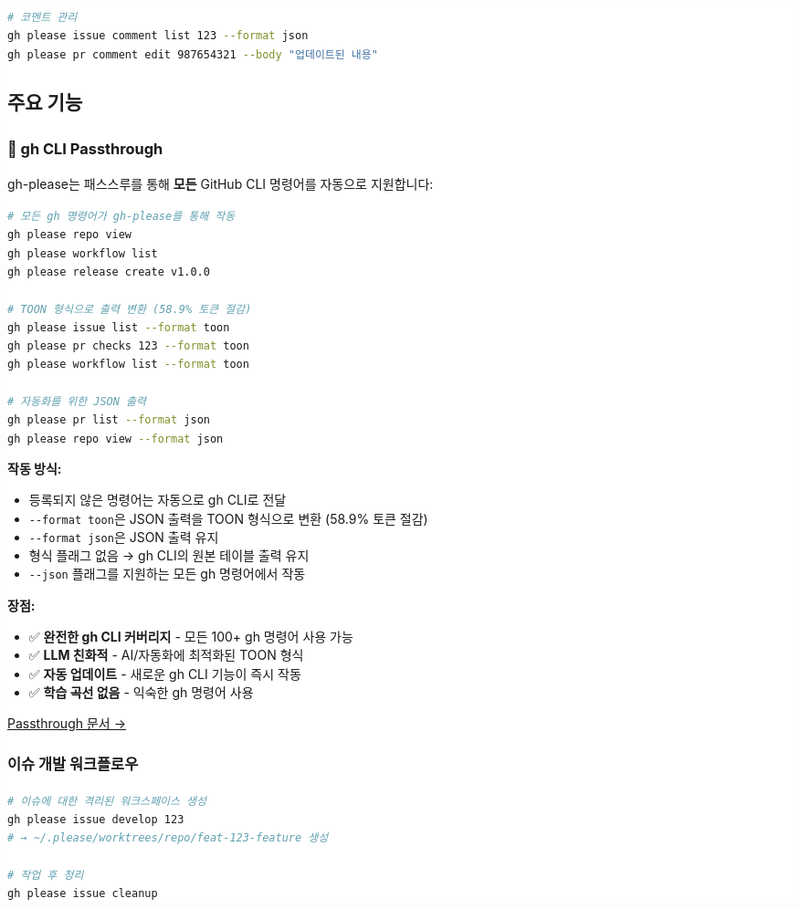 ```bash
# 코멘트 관리
gh please issue comment list 123 --format json
gh please pr comment edit 987654321 --body "업데이트된 내용"
```

## 주요 기능

### 🔄 gh CLI Passthrough

gh-please는 패스스루를 통해 **모든** GitHub CLI 명령어를 자동으로 지원합니다:

```bash
# 모든 gh 명령어가 gh-please를 통해 작동
gh please repo view
gh please workflow list
gh please release create v1.0.0

# TOON 형식으로 출력 변환 (58.9% 토큰 절감)
gh please issue list --format toon
gh please pr checks 123 --format toon
gh please workflow list --format toon

# 자동화를 위한 JSON 출력
gh please pr list --format json
gh please repo view --format json
```

**작동 방식:**
- 등록되지 않은 명령어는 자동으로 gh CLI로 전달
- `--format toon`은 JSON 출력을 TOON 형식으로 변환 (58.9% 토큰 절감)
- `--format json`은 JSON 출력 유지
- 형식 플래그 없음 → gh CLI의 원본 테이블 출력 유지
- `--json` 플래그를 지원하는 모든 gh 명령어에서 작동

**장점:**
- ✅ **완전한 gh CLI 커버리지** - 모든 100+ gh 명령어 사용 가능
- ✅ **LLM 친화적** - AI/자동화에 최적화된 TOON 형식
- ✅ **자동 업데이트** - 새로운 gh CLI 기능이 즉시 작동
- ✅ **학습 곡선 없음** - 익숙한 gh 명령어 사용

[Passthrough 문서 →](docs/ko/features/gh-cli-passthrough.md)

### 이슈 개발 워크플로우

```bash
# 이슈에 대한 격리된 워크스페이스 생성
gh please issue develop 123
# → ~/.please/worktrees/repo/feat-123-feature 생성

# 작업 후 정리
gh please issue cleanup
```
